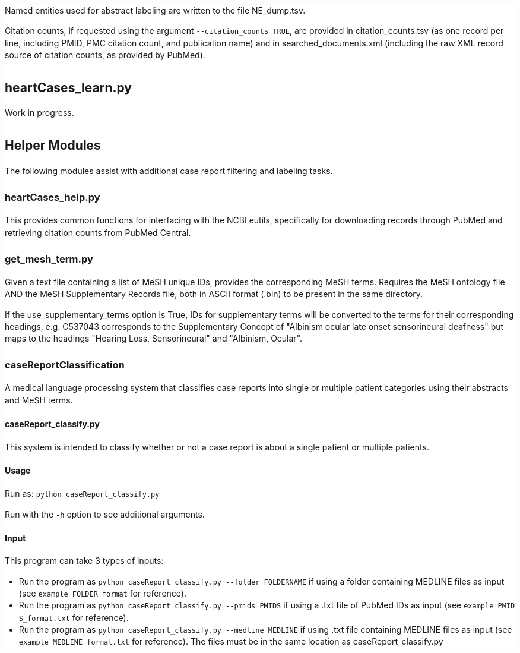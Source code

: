 Named entities used for abstract labeling are written to the file NE_dump.tsv.

Citation counts, if requested using the argument `--citation_counts TRUE`, are provided in citation_counts.tsv (as one record per line, including PMID, PMC citation count, and publication name) and in searched_documents.xml (including the raw XML record source of citation counts, as provided by PubMed).

## heartCases_learn.py

Work in progress.


## Helper Modules

The following modules assist with additional case report filtering and labeling tasks.

### heartCases_help.py

This provides common functions for interfacing with the NCBI eutils, specifically for downloading records through PubMed and retrieving citation counts from PubMed Central.

### get_mesh_term.py

Given a text file containing a list of MeSH unique IDs, provides the corresponding MeSH terms.
Requires the MeSH ontology file AND the MeSH Supplementary Records file, both in ASCII format (.bin) to be present in the same directory.

If the use_supplementary_terms option is True, IDs for supplementary terms will be converted to the terms for their corresponding headings, e.g. C537043 corresponds to the Supplementary Concept of "Albinism ocular late onset sensorineural deafness" but maps to the headings "Hearing Loss, Sensorineural" and "Albinism, Ocular".

### caseReportClassification
A medical language processing system that classifies case reports into single or multiple patient categories using their abstracts and MeSH terms.

#### caseReport_classify.py

This system is intended to classify whether or not a case report is about a single patient or multiple patients.

#### Usage
Run as:
`python caseReport_classify.py`

Run with the `-h` option to see additional arguments.

#### Input
This program can take 3 types of inputs:
- Run the program as `python caseReport_classify.py --folder FOLDERNAME` if using a folder containing MEDLINE files as input (see `example_FOLDER_format` for reference).
- Run the program as `python caseReport_classify.py --pmids PMIDS` if using a .txt file of PubMed IDs as input (see `example_PMIDS_format.txt` for reference).
- Run the program as `python caseReport_classify.py --medline MEDLINE` if using .txt file containing MEDLINE files as input (see `example_MEDLINE_format.txt` for reference).
The files must be in the same location as caseReport_classify.py
